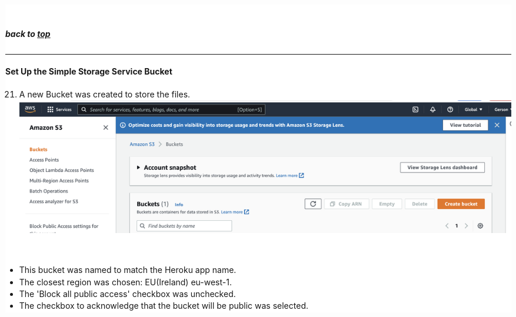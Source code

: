 <br>

##### back to [top](#table-of-contents)

---

#### Set Up the Simple Storage Service Bucket

21. A new Bucket was created to store the files.
    ![alt text](documentation/readme-images/aws-create-bucket.png "AWS S3 Create Bucket.")

<br>

- This bucket was named to match the Heroku app name.
- The closest region was chosen: EU(Ireland) eu-west-1.
- The 'Block all public access' checkbox was unchecked.
- The checkbox to acknowledge that the bucket will be public was selected.